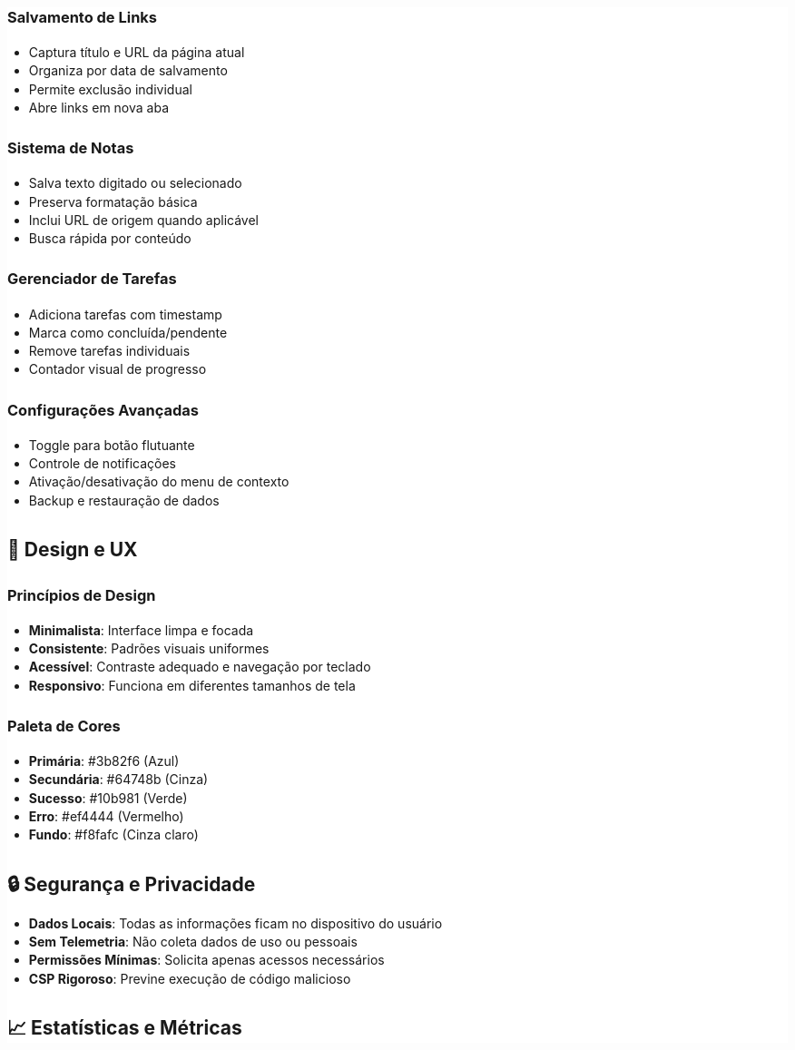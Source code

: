 ### Salvamento de Links
- Captura título e URL da página atual
- Organiza por data de salvamento
- Permite exclusão individual
- Abre links em nova aba

### Sistema de Notas
- Salva texto digitado ou selecionado
- Preserva formatação básica
- Inclui URL de origem quando aplicável
- Busca rápida por conteúdo

### Gerenciador de Tarefas
- Adiciona tarefas com timestamp
- Marca como concluída/pendente
- Remove tarefas individuais
- Contador visual de progresso

### Configurações Avançadas
- Toggle para botão flutuante
- Controle de notificações
- Ativação/desativação do menu de contexto
- Backup e restauração de dados

## 🎨 Design e UX

### Princípios de Design
- **Minimalista**: Interface limpa e focada
- **Consistente**: Padrões visuais uniformes
- **Acessível**: Contraste adequado e navegação por teclado
- **Responsivo**: Funciona em diferentes tamanhos de tela

### Paleta de Cores
- **Primária**: #3b82f6 (Azul)
- **Secundária**: #64748b (Cinza)
- **Sucesso**: #10b981 (Verde)
- **Erro**: #ef4444 (Vermelho)
- **Fundo**: #f8fafc (Cinza claro)

## 🔒 Segurança e Privacidade

- **Dados Locais**: Todas as informações ficam no dispositivo do usuário
- **Sem Telemetria**: Não coleta dados de uso ou pessoais
- **Permissões Mínimas**: Solicita apenas acessos necessários
- **CSP Rigoroso**: Previne execução de código malicioso

## 📈 Estatísticas e Métricas
